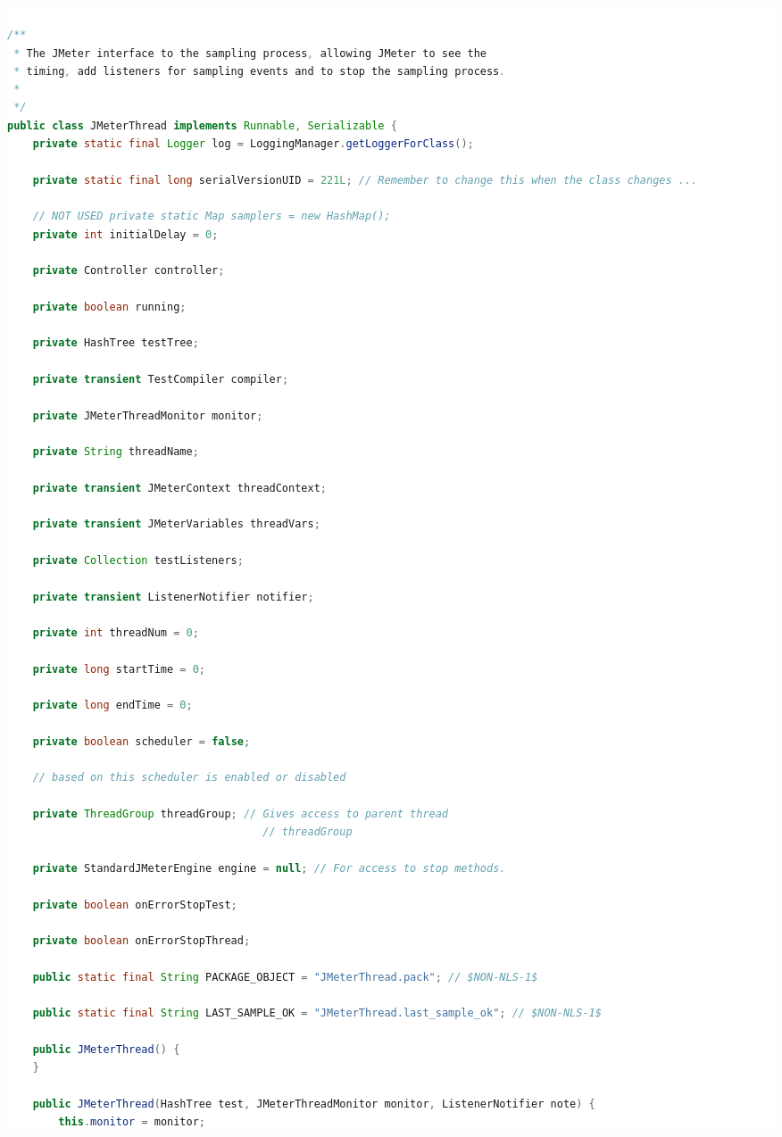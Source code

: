 ```java

/**
 * The JMeter interface to the sampling process, allowing JMeter to see the
 * timing, add listeners for sampling events and to stop the sampling process.
 * 
 */
public class JMeterThread implements Runnable, Serializable {
	private static final Logger log = LoggingManager.getLoggerForClass();

	private static final long serialVersionUID = 221L; // Remember to change this when the class changes ...
	
	// NOT USED private static Map samplers = new HashMap();
	private int initialDelay = 0;

	private Controller controller;

	private boolean running;

	private HashTree testTree;

	private transient TestCompiler compiler;

	private JMeterThreadMonitor monitor;

	private String threadName;

	private transient JMeterContext threadContext;

	private transient JMeterVariables threadVars;

	private Collection testListeners;

	private transient ListenerNotifier notifier;

	private int threadNum = 0;

	private long startTime = 0;

	private long endTime = 0;

	private boolean scheduler = false;

	// based on this scheduler is enabled or disabled

	private ThreadGroup threadGroup; // Gives access to parent thread
										// threadGroup

	private StandardJMeterEngine engine = null; // For access to stop methods.

	private boolean onErrorStopTest;

	private boolean onErrorStopThread;

	public static final String PACKAGE_OBJECT = "JMeterThread.pack"; // $NON-NLS-1$

	public static final String LAST_SAMPLE_OK = "JMeterThread.last_sample_ok"; // $NON-NLS-1$

	public JMeterThread() {
	}

	public JMeterThread(HashTree test, JMeterThreadMonitor monitor, ListenerNotifier note) {
		this.monitor = monitor;
```